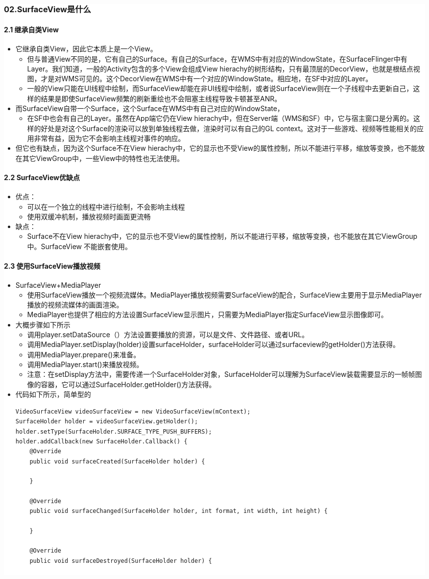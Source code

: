 ### 02.SurfaceView是什么
#### 2.1 继承自类View
- 它继承自类View，因此它本质上是一个View。
    - 但与普通View不同的是，它有自己的Surface。有自己的Surface，在WMS中有对应的WindowState，在SurfaceFlinger中有Layer。我们知道，一般的Activity包含的多个View会组成View hierachy的树形结构，只有最顶层的DecorView，也就是根结点视图，才是对WMS可见的。这个DecorView在WMS中有一个对应的WindowState。相应地，在SF中对应的Layer。
    - 一般的View只能在UI线程中绘制，而SurfaceView却能在非UI线程中绘制，或者说SurfaceView则在一个子线程中去更新自己，这样的结果是即使SurfaceView频繁的刷新重绘也不会阻塞主线程导致卡顿甚至ANR。
- 而SurfaceView自带一个Surface，这个Surface在WMS中有自己对应的WindowState，
    - 在SF中也会有自己的Layer。虽然在App端它仍在View hierachy中，但在Server端（WMS和SF）中，它与宿主窗口是分离的。这样的好处是对这个Surface的渲染可以放到单独线程去做，渲染时可以有自己的GL context。这对于一些游戏、视频等性能相关的应用非常有益，因为它不会影响主线程对事件的响应。
- 但它也有缺点，因为这个Surface不在View hierachy中，它的显示也不受View的属性控制，所以不能进行平移，缩放等变换，也不能放在其它ViewGroup中，一些View中的特性也无法使用。



#### 2.2 SurfaceView优缺点
- 优点：
    - 可以在一个独立的线程中进行绘制，不会影响主线程
    - 使用双缓冲机制，播放视频时画面更流畅
- 缺点：
    - Surface不在View hierachy中，它的显示也不受View的属性控制，所以不能进行平移，缩放等变换，也不能放在其它ViewGroup中。SurfaceView 不能嵌套使用。



#### 2.3 使用SurfaceView播放视频
- SurfaceView+MediaPlayer
    - 使用SurfaceView播放一个视频流媒体。MediaPlayer播放视频需要SurfaceView的配合，SurfaceView主要用于显示MediaPlayer播放的视频流媒体的画面渲染。
    - MediaPlayer也提供了相应的方法设置SurfaceView显示图片，只需要为MediaPlayer指定SurfaceView显示图像即可。
- 大概步骤如下所示
    - 调用player.setDataSource（）方法设置要播放的资源，可以是文件、文件路径、或者URL。
    - 调用MediaPlayer.setDisplay(holder)设置surfaceHolder，surfaceHolder可以通过surfaceview的getHolder()方法获得。
    - 调用MediaPlayer.prepare()来准备。
    - 调用MediaPlayer.start()来播放视频。
    - 注意：在setDisplay方法中，需要传递一个SurfaceHolder对象，SurfaceHolder可以理解为SurfaceView装载需要显示的一帧帧图像的容器，它可以通过SurfaceHolder.getHolder()方法获得。
- 代码如下所示，简单型的
    ```
    VideoSurfaceView videoSurfaceView = new VideoSurfaceView(mContext);
    SurfaceHolder holder = videoSurfaceView.getHolder();
    holder.setType(SurfaceHolder.SURFACE_TYPE_PUSH_BUFFERS);
    holder.addCallback(new SurfaceHolder.Callback() {
        @Override
        public void surfaceCreated(SurfaceHolder holder) {
    
        }
    
        @Override
        public void surfaceChanged(SurfaceHolder holder, int format, int width, int height) {
    
        }
    
        @Override
        public void surfaceDestroyed(SurfaceHolder holder) {
    